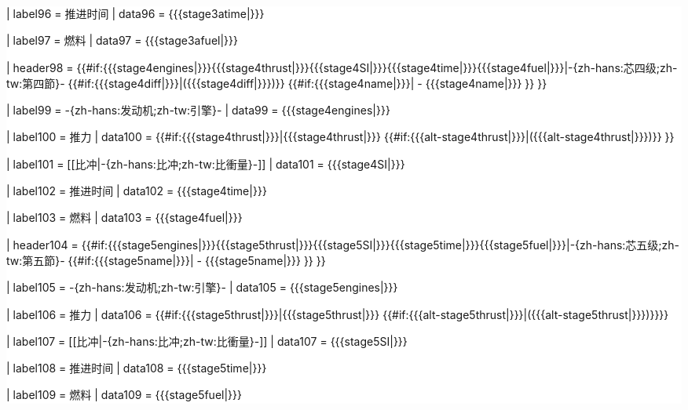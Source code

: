 | label96 = 推进时间
| data96 = {{{stage3atime|}}}

| label97 = 燃料
| data97 = {{{stage3afuel|}}}

| header98 = {{#if:{{{stage4engines|}}}{{{stage4thrust|}}}{{{stage4SI|}}}{{{stage4time|}}}{{{stage4fuel|}}}|-{zh-hans:芯四级;zh-tw:第四節}- {{#if:{{{stage4diff|}}}|({{{stage4diff|}}})}} {{#if:{{{stage4name|}}}| - {{{stage4name|}}} }} }}

| label99 = -{zh-hans:发动机;zh-tw:引擎}-
| data99 = {{{stage4engines|}}}

| label100 = 推力
| data100 = {{#if:{{{stage4thrust|}}}|{{{stage4thrust|}}} {{#if:{{{alt-stage4thrust|}}}|({{{alt-stage4thrust|}}})}} }}

| label101 = [[比冲|-{zh-hans:比冲;zh-tw:比衝量}-]]
| data101 = {{{stage4SI|}}}

| label102 = 推进时间
| data102 = {{{stage4time|}}}

| label103 = 燃料
| data103 = {{{stage4fuel|}}}

| header104 = {{#if:{{{stage5engines|}}}{{{stage5thrust|}}}{{{stage5SI|}}}{{{stage5time|}}}{{{stage5fuel|}}}|-{zh-hans:芯五级;zh-tw:第五節}- {{#if:{{{stage5name|}}}| - {{{stage5name|}}} }} }}

| label105 = -{zh-hans:发动机;zh-tw:引擎}-
| data105 = {{{stage5engines|}}}

| label106 = 推力
| data106 = {{#if:{{{stage5thrust|}}}|{{{stage5thrust|}}} {{#if:{{{alt-stage5thrust|}}}|({{{alt-stage5thrust|}}})}}}}

| label107 = [[比冲|-{zh-hans:比冲;zh-tw:比衝量}-]]
| data107 = {{{stage5SI|}}}

| label108 = 推进时间
| data108 = {{{stage5time|}}}

| label109 = 燃料
| data109 = {{{stage5fuel|}}}
